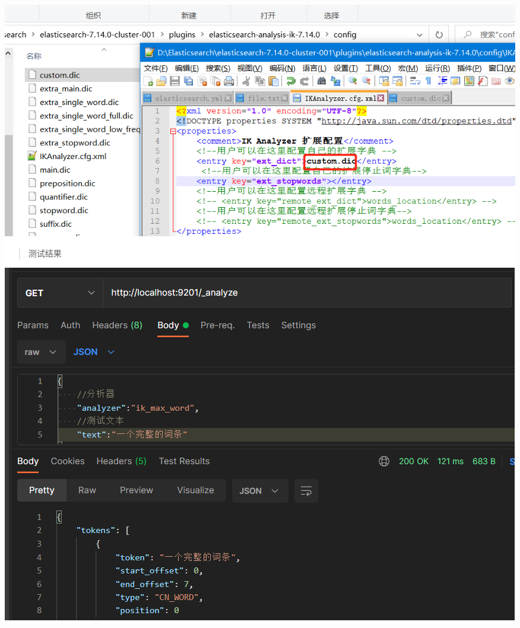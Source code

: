 ![image-20210908111007742](./images/image-20210908111007742.png)

> 测试结果

![image-20210908110830612](./images/image-20210908110830612.png)
